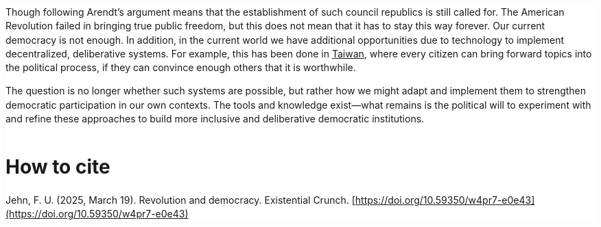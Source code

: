 Though following Arendt’s argument means that the establishment of such council republics is still called for. The American Revolution failed in bringing true public freedom, but this does not mean that it has to stay this way forever. Our current democracy is not enough. In addition, in the current world we have additional opportunities due to technology to implement decentralized, deliberative systems. For example, this has been done in [Taiwan](https://80000hours.org/podcast/episodes/audrey-tang-what-we-can-learn-from-taiwan/), where every citizen can bring forward topics into the political process, if they can convince enough others that it is worthwhile. 

The question is no longer whether such systems are possible, but rather how we might adapt and implement them to strengthen democratic participation in our own contexts. The tools and knowledge exist—what remains is the political will to experiment with and refine these approaches to build more inclusive and deliberative democratic institutions.

# How to cite
Jehn, F. U. (2025, March 19). Revolution and democracy. Existential Crunch. [https://doi.org/10.59350/w4pr7-e0e43](https://doi.org/10.59350/w4pr7-e0e43)

